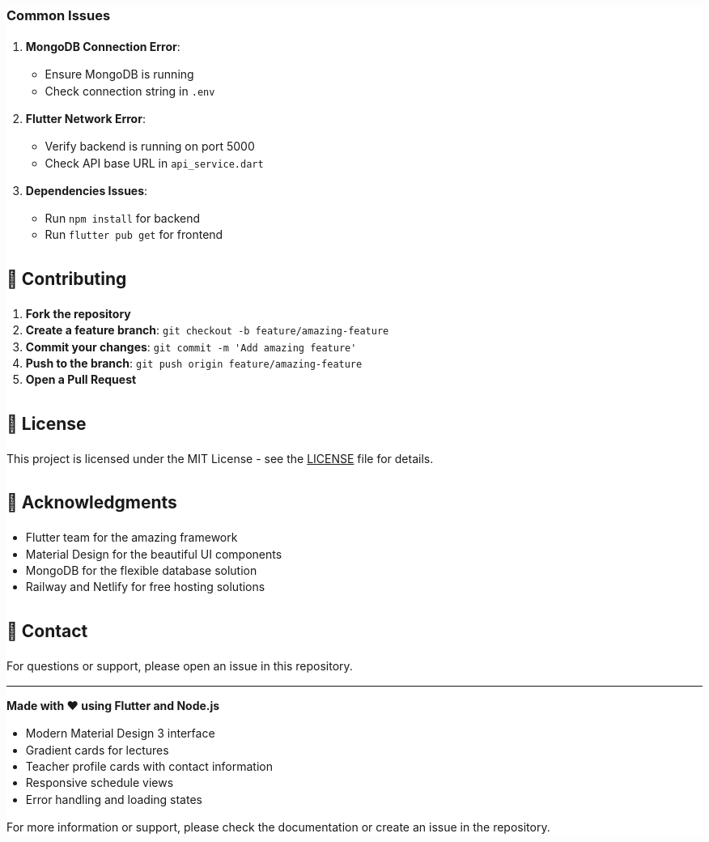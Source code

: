 ### Common Issues

1. **MongoDB Connection Error**:
   - Ensure MongoDB is running
   - Check connection string in `.env`

2. **Flutter Network Error**:
   - Verify backend is running on port 5000
   - Check API base URL in `api_service.dart`

3. **Dependencies Issues**:
   - Run `npm install` for backend
   - Run `flutter pub get` for frontend

## 🤝 Contributing

1. **Fork the repository**
2. **Create a feature branch**: `git checkout -b feature/amazing-feature`
3. **Commit your changes**: `git commit -m 'Add amazing feature'`
4. **Push to the branch**: `git push origin feature/amazing-feature`
5. **Open a Pull Request**

## 📝 License

This project is licensed under the MIT License - see the [LICENSE](LICENSE) file for details.

## 🙏 Acknowledgments

- Flutter team for the amazing framework
- Material Design for the beautiful UI components
- MongoDB for the flexible database solution
- Railway and Netlify for free hosting solutions

## 📧 Contact

For questions or support, please open an issue in this repository.

---

**Made with ❤️ using Flutter and Node.js**
- Modern Material Design 3 interface
- Gradient cards for lectures
- Teacher profile cards with contact information
- Responsive schedule views
- Error handling and loading states

For more information or support, please check the documentation or create an issue in the repository.
